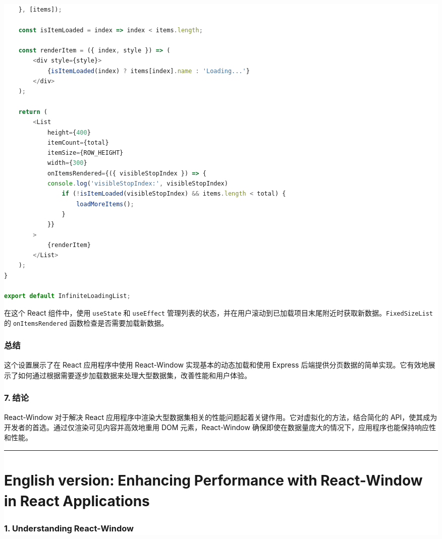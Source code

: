 ```javascript
    }, [items]);

    const isItemLoaded = index => index < items.length;

    const renderItem = ({ index, style }) => (
        <div style={style}>
            {isItemLoaded(index) ? items[index].name : 'Loading...'}
        </div>
    );

    return (
        <List
            height={400}
            itemCount={total}
            itemSize={ROW_HEIGHT}
            width={300}
            onItemsRendered={({ visibleStopIndex }) => {
            console.log('visibleStopIndex:', visibleStopIndex)
                if (!isItemLoaded(visibleStopIndex) && items.length < total) {
                    loadMoreItems();
                }
            }}
        >
            {renderItem}
        </List>
    );
}

export default InfiniteLoadingList;
```

在这个 React 组件中，使用 `useState` 和 `useEffect` 管理列表的状态，并在用户滚动到已加载项目末尾附近时获取新数据。`FixedSizeList` 的 `onItemsRendered` 函数检查是否需要加载新数据。

### 总结

这个设置展示了在 React 应用程序中使用 React-Window 实现基本的动态加载和使用 Express 后端提供分页数据的简单实现。它有效地展示了如何通过根据需要逐步加载数据来处理大型数据集，改善性能和用户体验。

### 7. 结论

React-Window 对于解决 React 应用程序中渲染大型数据集相关的性能问题起着关键作用。它对虚拟化的方法，结合简化的 API，使其成为开发者的首选。通过仅渲染可见内容并高效地重用 DOM 元素，React-Window 确保即使在数据量庞大的情况下，应用程序也能保持响应性和性能。

---

# English version: Enhancing Performance with React-Window in React Applications

### 1. Understanding React-Window
